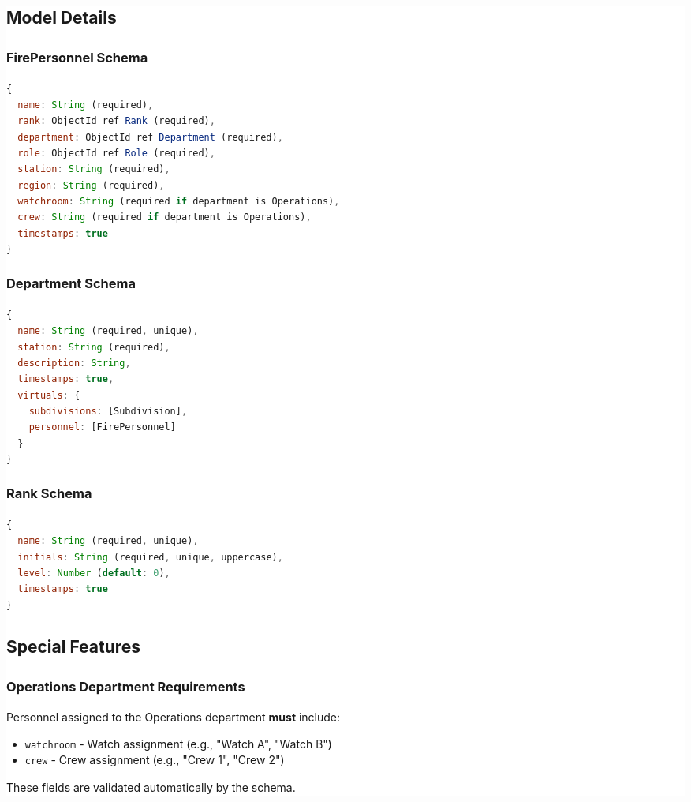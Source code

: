 ## Model Details

### FirePersonnel Schema
```javascript
{
  name: String (required),
  rank: ObjectId ref Rank (required),
  department: ObjectId ref Department (required),
  role: ObjectId ref Role (required),
  station: String (required),
  region: String (required),
  watchroom: String (required if department is Operations),
  crew: String (required if department is Operations),
  timestamps: true
}
```

### Department Schema
```javascript
{
  name: String (required, unique),
  station: String (required),
  description: String,
  timestamps: true,
  virtuals: {
    subdivisions: [Subdivision],
    personnel: [FirePersonnel]
  }
}
```

### Rank Schema
```javascript
{
  name: String (required, unique),
  initials: String (required, unique, uppercase),
  level: Number (default: 0),
  timestamps: true
}
```

## Special Features

### Operations Department Requirements

Personnel assigned to the Operations department **must** include:
- `watchroom` - Watch assignment (e.g., "Watch A", "Watch B")
- `crew` - Crew assignment (e.g., "Crew 1", "Crew 2")

These fields are validated automatically by the schema.
